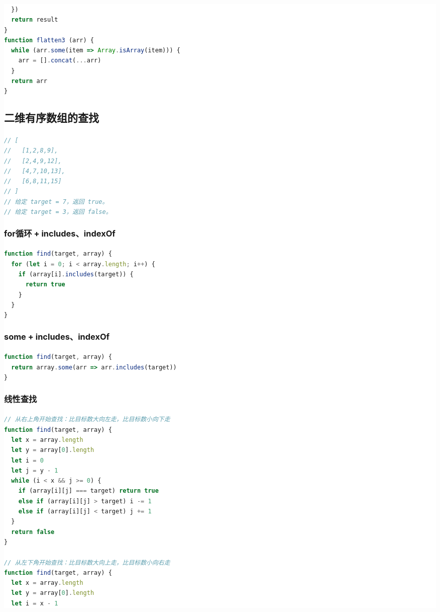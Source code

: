 ```js
  })
  return result
}
function flatten3 (arr) {
  while (arr.some(item => Array.isArray(item))) {
    arr = [].concat(...arr)
  }
  return arr
}
```



## 二维有序数组的查找
```js
// [
//   [1,2,8,9],
//   [2,4,9,12],
//   [4,7,10,13],
//   [6,8,11,15]
// ]
// 给定 target = 7，返回 true。
// 给定 target = 3，返回 false。
```

### for循环 + includes、indexOf
```js
function find(target, array) {
  for (let i = 0; i < array.length; i++) {
    if (array[i].includes(target)) {
      return true
    }
  }
}
```

### some + includes、indexOf
```js
function find(target, array) {
  return array.some(arr => arr.includes(target))
}
```

### 线性查找
```js
// 从右上角开始查找：比目标数大向左走，比目标数小向下走
function find(target, array) {
  let x = array.length
  let y = array[0].length
  let i = 0
  let j = y - 1
  while (i < x && j >= 0) {
    if (array[i][j] === target) return true
    else if (array[i][j] > target) i -= 1
    else if (array[i][j] < target) j += 1
  }
  return false
}

// 从左下角开始查找：比目标数大向上走，比目标数小向右走
function find(target, array) {
  let x = array.length
  let y = array[0].length
  let i = x - 1
```